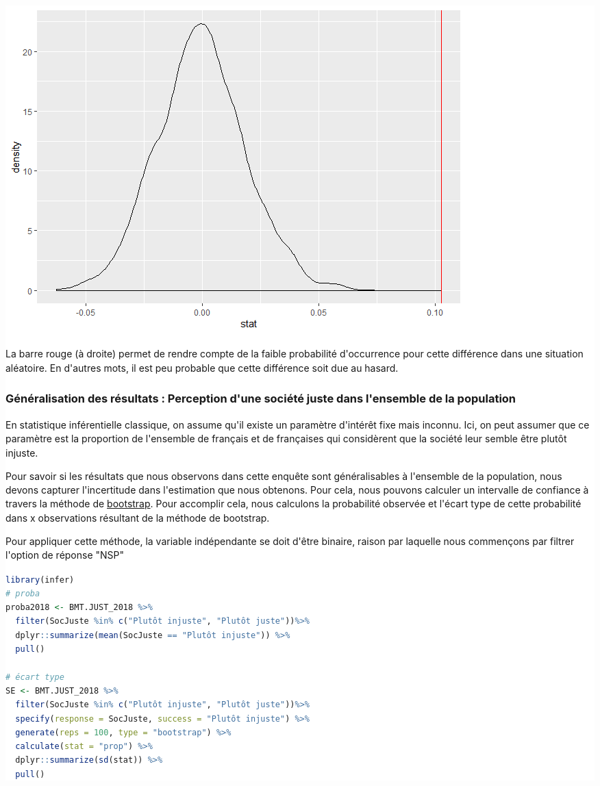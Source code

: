![](RapportJustIneg_files/figure-html/unnamed-chunk-49-1.png)


La barre rouge (à droite) permet de rendre compte de la faible probabilité d'occurrence pour cette différence dans une situation aléatoire. En d'autres mots, il est peu probable que cette différence soit due au hasard.  

### Généralisation des résultats : Perception d'une société juste dans l'ensemble de la population

En statistique inférentielle classique, on assume qu'il existe un paramètre d'intérêt fixe mais inconnu. Ici, on peut assumer que ce paramètre est la proportion de l'ensemble de français et de françaises qui considèrent que la société leur semble être plutôt injuste.  

Pour savoir si les résultats que nous observons dans cette enquête sont généralisables à l'ensemble de la population, nous devons capturer l'incertitude dans l'estimation que nous obtenons. Pour cela, nous pouvons calculer un intervalle de confiance à travers la méthode de [bootstrap](https://fr.wikipedia.org/wiki/Bootstrap_(statistiques) ). Pour accomplir cela, nous calculons la probabilité
observée et l'écart type de cette probabilité dans x observations résultant de la méthode de bootstrap. 

Pour appliquer cette méthode, la variable indépendante se doit d'être binaire, raison par laquelle nous commençons par filtrer l'option de réponse "NSP"


```r
library(infer)
# proba
proba2018 <- BMT.JUST_2018 %>%
  filter(SocJuste %in% c("Plutôt injuste", "Plutôt juste"))%>%
  dplyr::summarize(mean(SocJuste == "Plutôt injuste")) %>%
  pull()

# écart type
SE <- BMT.JUST_2018 %>%
  filter(SocJuste %in% c("Plutôt injuste", "Plutôt juste"))%>%
  specify(response = SocJuste, success = "Plutôt injuste") %>%
  generate(reps = 100, type = "bootstrap") %>%
  calculate(stat = "prop") %>%
  dplyr::summarize(sd(stat)) %>%
  pull()

```